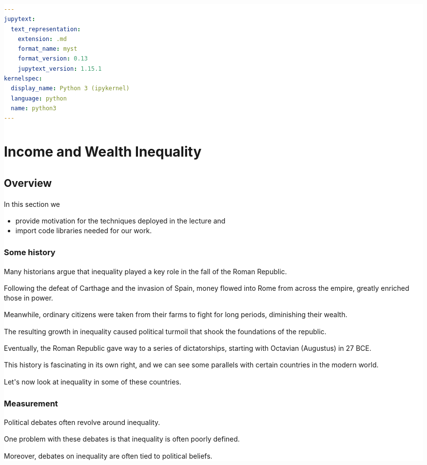 ```yaml
---
jupytext:
  text_representation:
    extension: .md
    format_name: myst
    format_version: 0.13
    jupytext_version: 1.15.1
kernelspec:
  display_name: Python 3 (ipykernel)
  language: python
  name: python3
---
```


# Income and Wealth Inequality

## Overview

In this section we 

* provide motivation for the techniques deployed in the lecture and
* import code libraries needed for our work.

### Some history

Many historians argue that inequality played a key role in the fall of the
Roman Republic.

Following the defeat of Carthage and the invasion of Spain, money flowed into
Rome from across the empire, greatly enriched those in power.

Meanwhile, ordinary citizens were taken from their farms to fight for long
periods, diminishing their wealth.

The resulting growth in inequality caused political turmoil that shook the
foundations of the republic. 

Eventually, the Roman Republic gave way to a series of dictatorships, starting
with Octavian (Augustus) in 27 BCE.

This history is fascinating in its own right, and we can see some
parallels with certain countries in the modern world.

Let's now look at inequality in some of these countries.


### Measurement


Political debates often revolve around inequality.

One problem with these debates is that inequality is often poorly defined.

Moreover, debates on inequality are often tied to political beliefs.
